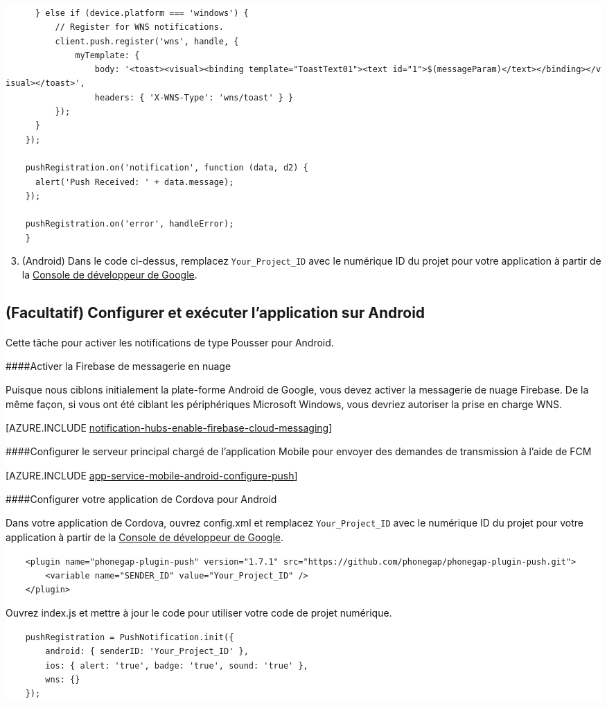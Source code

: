           } else if (device.platform === 'windows') {
              // Register for WNS notifications.
              client.push.register('wns', handle, {
                  myTemplate: {
                      body: '<toast><visual><binding template="ToastText01"><text id="1">$(messageParam)</text></binding></visual></toast>',
                      headers: { 'X-WNS-Type': 'wns/toast' } }
              });
          }
        });

        pushRegistration.on('notification', function (data, d2) {
          alert('Push Received: ' + data.message);
        });

        pushRegistration.on('error', handleError);
        }

3. (Android) Dans le code ci-dessus, remplacez `Your_Project_ID` avec le numérique ID du projet pour votre application à partir de la [Console de développeur de Google].

## <a name="optional-configure-and-run-the-app-on-android"></a>(Facultatif) Configurer et exécuter l’application sur Android

Cette tâche pour activer les notifications de type Pousser pour Android.

####<a name="enable-gcm"></a>Activer la Firebase de messagerie en nuage

Puisque nous ciblons initialement la plate-forme Android de Google, vous devez activer la messagerie de nuage Firebase. De la même façon, si vous ont été ciblant les périphériques Microsoft Windows, vous devriez autoriser la prise en charge WNS.

[AZURE.INCLUDE [notification-hubs-enable-firebase-cloud-messaging](../../includes/notification-hubs-enable-firebase-cloud-messaging.md)]

####<a name="configure-backend"></a>Configurer le serveur principal chargé de l’application Mobile pour envoyer des demandes de transmission à l’aide de FCM

[AZURE.INCLUDE [app-service-mobile-android-configure-push](../../includes/app-service-mobile-android-configure-push.md)]

####<a name="configure-your-cordova-app-for-android"></a>Configurer votre application de Cordova pour Android

Dans votre application de Cordova, ouvrez config.xml et remplacez `Your_Project_ID` avec le numérique ID du projet pour votre application à partir de la [Console de développeur de Google].

        <plugin name="phonegap-plugin-push" version="1.7.1" src="https://github.com/phonegap/phonegap-plugin-push.git">
            <variable name="SENDER_ID" value="Your_Project_ID" />
        </plugin>

Ouvrez index.js et mettre à jour le code pour utiliser votre code de projet numérique.

        pushRegistration = PushNotification.init({
            android: { senderID: 'Your_Project_ID' },
            ios: { alert: 'true', badge: 'true', sound: 'true' },
            wns: {}
        });


[Ajout de l’authentification]: app-service-mobile-cordova-get-started-users.md
[Démarrage rapide d’Apache Cordova]: app-service-mobile-cordova-get-started.md
[authentication]: app-service-mobile-cordova-get-started-users.md
[Work with the .NET backend server SDK for Azure Mobile Apps]: app-service-mobile-dotnet-backend-how-to-use-server-sdk.md
[Compte Google]: http://go.microsoft.com/fwlink/p/?LinkId=268302
[Console de développeur de Google]: https://console.developers.google.com/home/dashboard
[documentation d’installation du plug-in PhoneGap-push]: https://github.com/phonegap/phonegap-plugin-push/blob/master/docs/INSTALLATION.md
[Mobizen]: https://www.mobizen.com/
[Visual Studio Communauté 2015]: http://www.visualstudio.com/
[Visual Studio Tools pour Apache Cordova]: https://www.visualstudio.com/en-us/features/cordova-vs.aspx
[Concentrateurs de notification]: ../notification-hubs/notification-hubs-push-notification-overview.md
[Kit de développement logiciel Apache Cordova]: app-service-mobile-cordova-how-to-use-client-library.md
[ASP.NET Server (SDK)]: app-service-mobile-dotnet-backend-how-to-use-server-sdk.md
[Node.js Server (SDK)]: app-service-mobile-node-backend-how-to-use-server-sdk.md